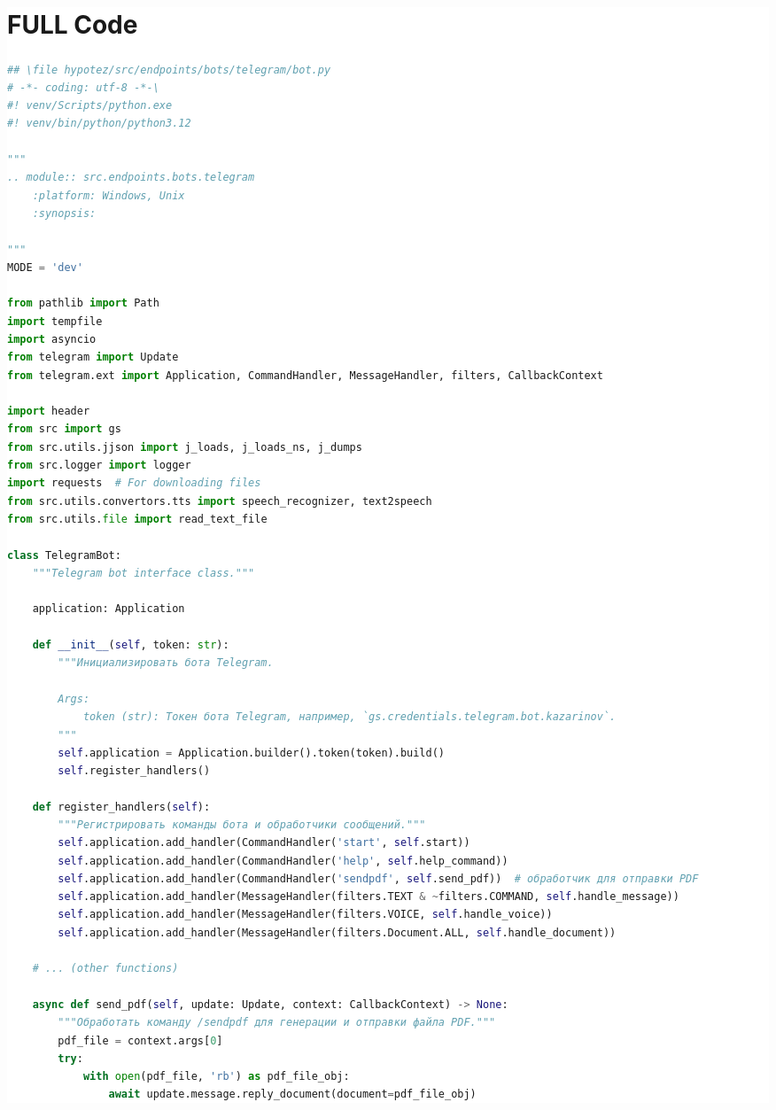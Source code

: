 # FULL Code

```python
## \file hypotez/src/endpoints/bots/telegram/bot.py
# -*- coding: utf-8 -*-\
#! venv/Scripts/python.exe
#! venv/bin/python/python3.12

"""
.. module:: src.endpoints.bots.telegram
	:platform: Windows, Unix
	:synopsis:

"""
MODE = 'dev'

from pathlib import Path
import tempfile
import asyncio
from telegram import Update
from telegram.ext import Application, CommandHandler, MessageHandler, filters, CallbackContext

import header
from src import gs
from src.utils.jjson import j_loads, j_loads_ns, j_dumps
from src.logger import logger
import requests  # For downloading files
from src.utils.convertors.tts import speech_recognizer, text2speech
from src.utils.file import read_text_file

class TelegramBot:
    """Telegram bot interface class."""

    application: Application

    def __init__(self, token: str):
        """Инициализировать бота Telegram.

        Args:
            token (str): Токен бота Telegram, например, `gs.credentials.telegram.bot.kazarinov`.
        """
        self.application = Application.builder().token(token).build()
        self.register_handlers()

    def register_handlers(self):
        """Регистрировать команды бота и обработчики сообщений."""
        self.application.add_handler(CommandHandler('start', self.start))
        self.application.add_handler(CommandHandler('help', self.help_command))
        self.application.add_handler(CommandHandler('sendpdf', self.send_pdf))  # обработчик для отправки PDF
        self.application.add_handler(MessageHandler(filters.TEXT & ~filters.COMMAND, self.handle_message))
        self.application.add_handler(MessageHandler(filters.VOICE, self.handle_voice))
        self.application.add_handler(MessageHandler(filters.Document.ALL, self.handle_document))

    # ... (other functions)

    async def send_pdf(self, update: Update, context: CallbackContext) -> None:
        """Обработать команду /sendpdf для генерации и отправки файла PDF."""
        pdf_file = context.args[0]
        try:
            with open(pdf_file, 'rb') as pdf_file_obj:
                await update.message.reply_document(document=pdf_file_obj)
```